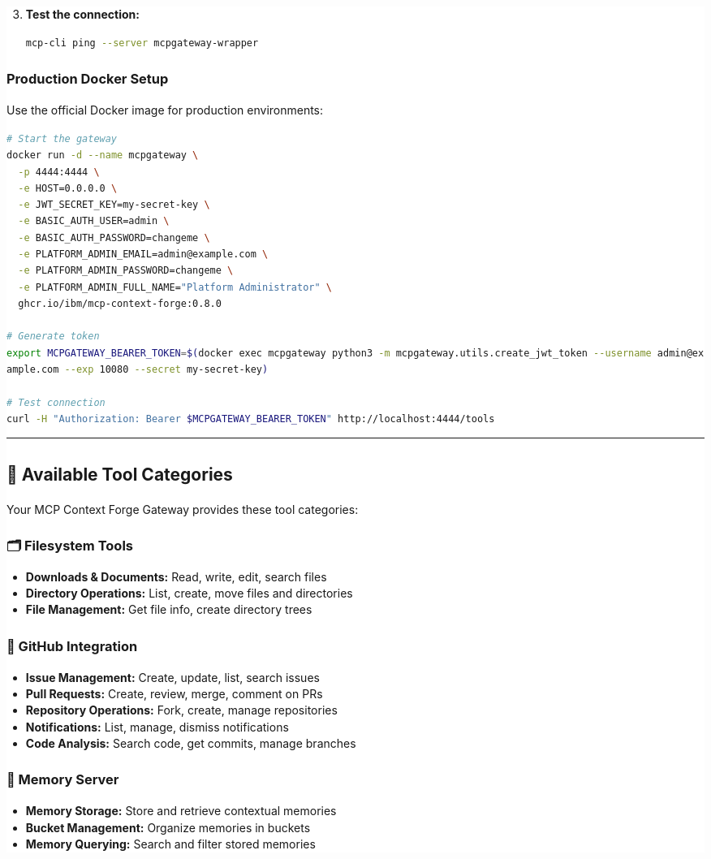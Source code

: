 3. **Test the connection:**
   ```bash
   mcp-cli ping --server mcpgateway-wrapper
   ```

### Production Docker Setup

Use the official Docker image for production environments:

```bash
# Start the gateway
docker run -d --name mcpgateway \
  -p 4444:4444 \
  -e HOST=0.0.0.0 \
  -e JWT_SECRET_KEY=my-secret-key \
  -e BASIC_AUTH_USER=admin \
  -e BASIC_AUTH_PASSWORD=changeme \
  -e PLATFORM_ADMIN_EMAIL=admin@example.com \
  -e PLATFORM_ADMIN_PASSWORD=changeme \
  -e PLATFORM_ADMIN_FULL_NAME="Platform Administrator" \
  ghcr.io/ibm/mcp-context-forge:0.8.0

# Generate token
export MCPGATEWAY_BEARER_TOKEN=$(docker exec mcpgateway python3 -m mcpgateway.utils.create_jwt_token --username admin@example.com --exp 10080 --secret my-secret-key)

# Test connection
curl -H "Authorization: Bearer $MCPGATEWAY_BEARER_TOKEN" http://localhost:4444/tools
```

---

## 📝 Available Tool Categories

Your MCP Context Forge Gateway provides these tool categories:

### 🗂️ Filesystem Tools
- **Downloads & Documents:** Read, write, edit, search files
- **Directory Operations:** List, create, move files and directories
- **File Management:** Get file info, create directory trees

### 🐙 GitHub Integration
- **Issue Management:** Create, update, list, search issues
- **Pull Requests:** Create, review, merge, comment on PRs
- **Repository Operations:** Fork, create, manage repositories
- **Notifications:** List, manage, dismiss notifications
- **Code Analysis:** Search code, get commits, manage branches

### 🧠 Memory Server
- **Memory Storage:** Store and retrieve contextual memories
- **Bucket Management:** Organize memories in buckets
- **Memory Querying:** Search and filter stored memories
